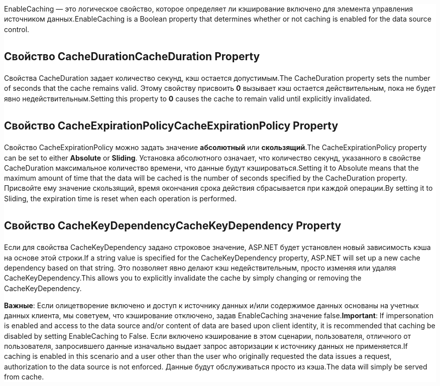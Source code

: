 <span data-ttu-id="983be-138">EnableCaching — это логическое свойство, которое определяет ли кэширование включено для элемента управления источником данных.</span><span class="sxs-lookup"><span data-stu-id="983be-138">EnableCaching is a Boolean property that determines whether or not caching is enabled for the data source control.</span></span>

## <a name="cacheduration-property"></a><span data-ttu-id="983be-139">Свойство CacheDuration</span><span class="sxs-lookup"><span data-stu-id="983be-139">CacheDuration Property</span></span>

<span data-ttu-id="983be-140">Свойства CacheDuration задает количество секунд, кэш остается допустимым.</span><span class="sxs-lookup"><span data-stu-id="983be-140">The CacheDuration property sets the number of seconds that the cache remains valid.</span></span> <span data-ttu-id="983be-141">Этому свойству присвоить **0** вызывает кэш остается действительным, пока не будет явно недействительным.</span><span class="sxs-lookup"><span data-stu-id="983be-141">Setting this property to **0** causes the cache to remain valid until explicitly invalidated.</span></span>

## <a name="cacheexpirationpolicy-property"></a><span data-ttu-id="983be-142">Свойство CacheExpirationPolicy</span><span class="sxs-lookup"><span data-stu-id="983be-142">CacheExpirationPolicy Property</span></span>

<span data-ttu-id="983be-143">Свойство CacheExpirationPolicy можно задать значение **абсолютный** или **скользящий**.</span><span class="sxs-lookup"><span data-stu-id="983be-143">The CacheExpirationPolicy property can be set to either **Absolute** or **Sliding**.</span></span> <span data-ttu-id="983be-144">Установка абсолютного означает, что количество секунд, указанного в свойстве CacheDuration максимальное количество времени, что данные будут кэшироваться.</span><span class="sxs-lookup"><span data-stu-id="983be-144">Setting it to Absolute means that the maximum amount of time that the data will be cached is the number of seconds specified by the CacheDuration property.</span></span> <span data-ttu-id="983be-145">Присвойте ему значение скользящий, время окончания срока действия сбрасывается при каждой операции.</span><span class="sxs-lookup"><span data-stu-id="983be-145">By setting it to Sliding, the expiration time is reset when each operation is performed.</span></span>

## <a name="cachekeydependency-property"></a><span data-ttu-id="983be-146">Свойство CacheKeyDependency</span><span class="sxs-lookup"><span data-stu-id="983be-146">CacheKeyDependency Property</span></span>

<span data-ttu-id="983be-147">Если для свойства CacheKeyDependency задано строковое значение, ASP.NET будет установлен новый зависимость кэша на основе этой строки.</span><span class="sxs-lookup"><span data-stu-id="983be-147">If a string value is specified for the CacheKeyDependency property, ASP.NET will set up a new cache dependency based on that string.</span></span> <span data-ttu-id="983be-148">Это позволяет явно делают кэш недействительным, просто изменяя или удаляя CacheKeyDependency.</span><span class="sxs-lookup"><span data-stu-id="983be-148">This allows you to explicitly invalidate the cache by simply changing or removing the CacheKeyDependency.</span></span>

<span data-ttu-id="983be-149">**Важные**: Если олицетворение включено и доступ к источнику данных и/или содержимое данных основаны на учетных данных клиента, мы советуем, что кэширование отключено, задав EnableCaching значение false.</span><span class="sxs-lookup"><span data-stu-id="983be-149">**Important**: If impersonation is enabled and access to the data source and/or content of data are based upon client identity, it is recommended that caching be disabled by setting EnableCaching to False.</span></span> <span data-ttu-id="983be-150">Если включено кэширование в этом сценарии, пользователя, отличного от пользователя, запросившего данные изначально выдает запрос авторизации к источнику данных не применяется.</span><span class="sxs-lookup"><span data-stu-id="983be-150">If caching is enabled in this scenario and a user other than the user who originally requested the data issues a request, authorization to the data source is not enforced.</span></span> <span data-ttu-id="983be-151">Данные будут обслуживаться просто из кэша.</span><span class="sxs-lookup"><span data-stu-id="983be-151">The data will simply be served from cache.</span></span>
